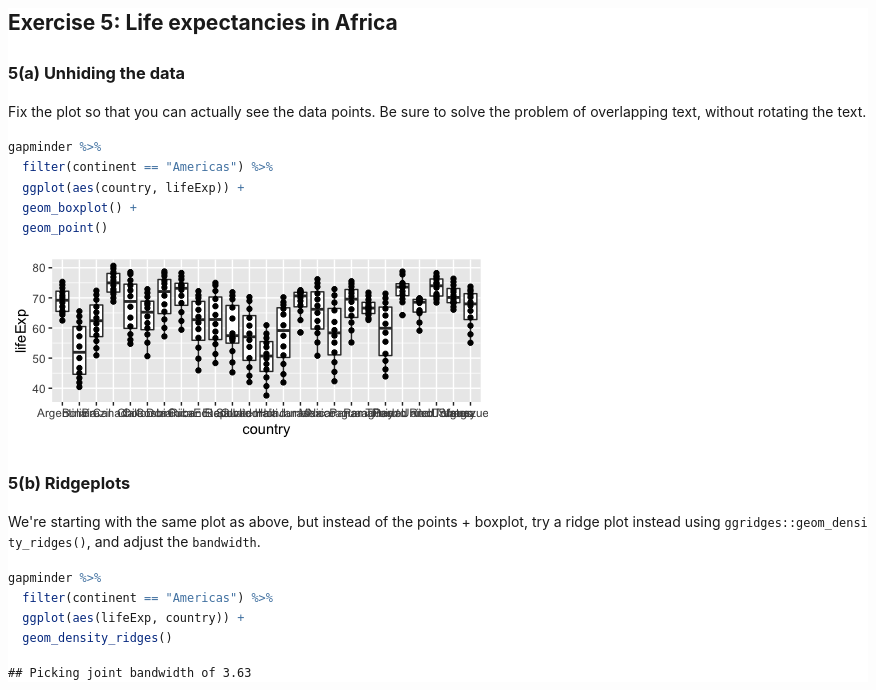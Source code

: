 ## Exercise 5: Life expectancies in Africa

### 5(a) Unhiding the data

Fix the plot so that you can actually see the data points. Be sure to solve the problem of overlapping text, without rotating the text.


```r
gapminder %>% 
  filter(continent == "Americas") %>% 
  ggplot(aes(country, lifeExp)) + 
  geom_boxplot() +
  geom_point()
```

![](cm008_dplyr_part2_files/figure-html/unnamed-chunk-11-1.png)

### 5(b) Ridgeplots

We're starting with the same plot as above, but instead of the points + boxplot, try a ridge plot instead using `ggridges::geom_density_ridges()`, and adjust the `bandwidth`.


```r
gapminder %>% 
  filter(continent == "Americas") %>%
  ggplot(aes(lifeExp, country)) + 
  geom_density_ridges()
```

```
## Picking joint bandwidth of 3.63
```
